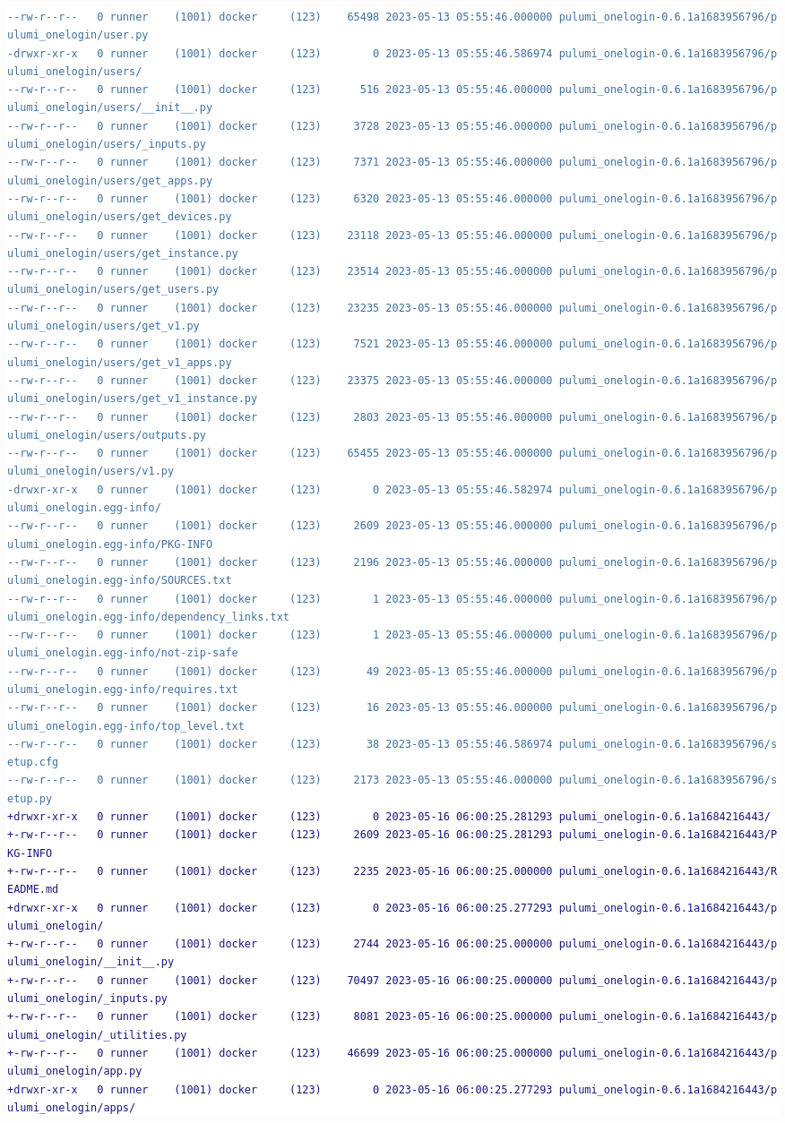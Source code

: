 ```diff
--rw-r--r--   0 runner    (1001) docker     (123)    65498 2023-05-13 05:55:46.000000 pulumi_onelogin-0.6.1a1683956796/pulumi_onelogin/user.py
-drwxr-xr-x   0 runner    (1001) docker     (123)        0 2023-05-13 05:55:46.586974 pulumi_onelogin-0.6.1a1683956796/pulumi_onelogin/users/
--rw-r--r--   0 runner    (1001) docker     (123)      516 2023-05-13 05:55:46.000000 pulumi_onelogin-0.6.1a1683956796/pulumi_onelogin/users/__init__.py
--rw-r--r--   0 runner    (1001) docker     (123)     3728 2023-05-13 05:55:46.000000 pulumi_onelogin-0.6.1a1683956796/pulumi_onelogin/users/_inputs.py
--rw-r--r--   0 runner    (1001) docker     (123)     7371 2023-05-13 05:55:46.000000 pulumi_onelogin-0.6.1a1683956796/pulumi_onelogin/users/get_apps.py
--rw-r--r--   0 runner    (1001) docker     (123)     6320 2023-05-13 05:55:46.000000 pulumi_onelogin-0.6.1a1683956796/pulumi_onelogin/users/get_devices.py
--rw-r--r--   0 runner    (1001) docker     (123)    23118 2023-05-13 05:55:46.000000 pulumi_onelogin-0.6.1a1683956796/pulumi_onelogin/users/get_instance.py
--rw-r--r--   0 runner    (1001) docker     (123)    23514 2023-05-13 05:55:46.000000 pulumi_onelogin-0.6.1a1683956796/pulumi_onelogin/users/get_users.py
--rw-r--r--   0 runner    (1001) docker     (123)    23235 2023-05-13 05:55:46.000000 pulumi_onelogin-0.6.1a1683956796/pulumi_onelogin/users/get_v1.py
--rw-r--r--   0 runner    (1001) docker     (123)     7521 2023-05-13 05:55:46.000000 pulumi_onelogin-0.6.1a1683956796/pulumi_onelogin/users/get_v1_apps.py
--rw-r--r--   0 runner    (1001) docker     (123)    23375 2023-05-13 05:55:46.000000 pulumi_onelogin-0.6.1a1683956796/pulumi_onelogin/users/get_v1_instance.py
--rw-r--r--   0 runner    (1001) docker     (123)     2803 2023-05-13 05:55:46.000000 pulumi_onelogin-0.6.1a1683956796/pulumi_onelogin/users/outputs.py
--rw-r--r--   0 runner    (1001) docker     (123)    65455 2023-05-13 05:55:46.000000 pulumi_onelogin-0.6.1a1683956796/pulumi_onelogin/users/v1.py
-drwxr-xr-x   0 runner    (1001) docker     (123)        0 2023-05-13 05:55:46.582974 pulumi_onelogin-0.6.1a1683956796/pulumi_onelogin.egg-info/
--rw-r--r--   0 runner    (1001) docker     (123)     2609 2023-05-13 05:55:46.000000 pulumi_onelogin-0.6.1a1683956796/pulumi_onelogin.egg-info/PKG-INFO
--rw-r--r--   0 runner    (1001) docker     (123)     2196 2023-05-13 05:55:46.000000 pulumi_onelogin-0.6.1a1683956796/pulumi_onelogin.egg-info/SOURCES.txt
--rw-r--r--   0 runner    (1001) docker     (123)        1 2023-05-13 05:55:46.000000 pulumi_onelogin-0.6.1a1683956796/pulumi_onelogin.egg-info/dependency_links.txt
--rw-r--r--   0 runner    (1001) docker     (123)        1 2023-05-13 05:55:46.000000 pulumi_onelogin-0.6.1a1683956796/pulumi_onelogin.egg-info/not-zip-safe
--rw-r--r--   0 runner    (1001) docker     (123)       49 2023-05-13 05:55:46.000000 pulumi_onelogin-0.6.1a1683956796/pulumi_onelogin.egg-info/requires.txt
--rw-r--r--   0 runner    (1001) docker     (123)       16 2023-05-13 05:55:46.000000 pulumi_onelogin-0.6.1a1683956796/pulumi_onelogin.egg-info/top_level.txt
--rw-r--r--   0 runner    (1001) docker     (123)       38 2023-05-13 05:55:46.586974 pulumi_onelogin-0.6.1a1683956796/setup.cfg
--rw-r--r--   0 runner    (1001) docker     (123)     2173 2023-05-13 05:55:46.000000 pulumi_onelogin-0.6.1a1683956796/setup.py
+drwxr-xr-x   0 runner    (1001) docker     (123)        0 2023-05-16 06:00:25.281293 pulumi_onelogin-0.6.1a1684216443/
+-rw-r--r--   0 runner    (1001) docker     (123)     2609 2023-05-16 06:00:25.281293 pulumi_onelogin-0.6.1a1684216443/PKG-INFO
+-rw-r--r--   0 runner    (1001) docker     (123)     2235 2023-05-16 06:00:25.000000 pulumi_onelogin-0.6.1a1684216443/README.md
+drwxr-xr-x   0 runner    (1001) docker     (123)        0 2023-05-16 06:00:25.277293 pulumi_onelogin-0.6.1a1684216443/pulumi_onelogin/
+-rw-r--r--   0 runner    (1001) docker     (123)     2744 2023-05-16 06:00:25.000000 pulumi_onelogin-0.6.1a1684216443/pulumi_onelogin/__init__.py
+-rw-r--r--   0 runner    (1001) docker     (123)    70497 2023-05-16 06:00:25.000000 pulumi_onelogin-0.6.1a1684216443/pulumi_onelogin/_inputs.py
+-rw-r--r--   0 runner    (1001) docker     (123)     8081 2023-05-16 06:00:25.000000 pulumi_onelogin-0.6.1a1684216443/pulumi_onelogin/_utilities.py
+-rw-r--r--   0 runner    (1001) docker     (123)    46699 2023-05-16 06:00:25.000000 pulumi_onelogin-0.6.1a1684216443/pulumi_onelogin/app.py
+drwxr-xr-x   0 runner    (1001) docker     (123)        0 2023-05-16 06:00:25.277293 pulumi_onelogin-0.6.1a1684216443/pulumi_onelogin/apps/
```